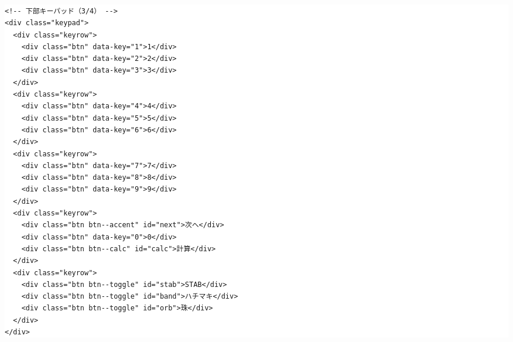     <!-- 下部キーパッド（3/4） -->
    <div class="keypad">
      <div class="keyrow">
        <div class="btn" data-key="1">1</div>
        <div class="btn" data-key="2">2</div>
        <div class="btn" data-key="3">3</div>
      </div>
      <div class="keyrow">
        <div class="btn" data-key="4">4</div>
        <div class="btn" data-key="5">5</div>
        <div class="btn" data-key="6">6</div>
      </div>
      <div class="keyrow">
        <div class="btn" data-key="7">7</div>
        <div class="btn" data-key="8">8</div>
        <div class="btn" data-key="9">9</div>
      </div>
      <div class="keyrow">
        <div class="btn btn--accent" id="next">次へ</div>
        <div class="btn" data-key="0">0</div>
        <div class="btn btn--calc" id="calc">計算</div>
      </div>
      <div class="keyrow">
        <div class="btn btn--toggle" id="stab">STAB</div>
        <div class="btn btn--toggle" id="band">ハチマキ</div>
        <div class="btn btn--toggle" id="orb">珠</div>
      </div>
    </div>
  </div>

  <script>
    // --------------- 五捨五超入（round half down） ----------------
    // ※ 正の値を想定（ダメージや補正）。ちょうど x.5 は切り捨て。
    function roundHalfDown(x) {
      const f = Math.floor(x);
      const frac = x - f;
      if (frac > 0.5) return f + 1;
      return f;
    }

    // --------------- 入力管理 ----------------
    const fields = [document.getElementById('atk'), document.getElementById('def'),
                    document.getElementById('hp'), document.getElementById('pow')];
    let activeIndex = 0;
    fields[activeIndex].classList.add('active');
    function focusField(i) {
      activeIndex = (i + fields.length) % fields.length;
      fields[activeIndex].focus();
    }
    // タップでフォーカスを移す
    fields.forEach((el, i) => {
      el.addEventListener('focus', () => { activeIndex = i; });
    });
